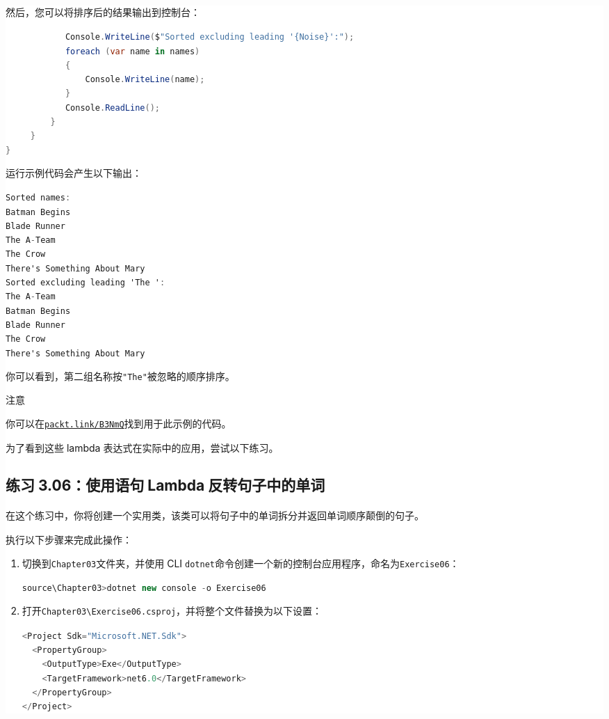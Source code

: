 ```cs
```

然后，您可以将排序后的结果输出到控制台：

```cs
            Console.WriteLine($"Sorted excluding leading '{Noise}':");
            foreach (var name in names)
            {
                Console.WriteLine(name);
            }
            Console.ReadLine();
         }
     }
} 
```

运行示例代码会产生以下输出：

```cs
Sorted names:
Batman Begins
Blade Runner
The A-Team
The Crow
There's Something About Mary
Sorted excluding leading 'The ':
The A-Team
Batman Begins
Blade Runner
The Crow
There's Something About Mary 
```

你可以看到，第二组名称按`"The"`被忽略的顺序排序。

注意

你可以在[`packt.link/B3NmQ`](http://packt.link/B3NmQ)找到用于此示例的代码。

为了看到这些 lambda 表达式在实际中的应用，尝试以下练习。

## 练习 3.06：使用语句 Lambda 反转句子中的单词

在这个练习中，你将创建一个实用类，该类可以将句子中的单词拆分并返回单词顺序颠倒的句子。

执行以下步骤来完成此操作：

1.  切换到`Chapter03`文件夹，并使用 CLI `dotnet`命令创建一个新的控制台应用程序，命名为`Exercise06`：

    ```cs
    source\Chapter03>dotnet new console -o Exercise06
    ```

1.  打开`Chapter03\Exercise06.csproj`，并将整个文件替换为以下设置：

    ```cs
    <Project Sdk="Microsoft.NET.Sdk">
      <PropertyGroup>
        <OutputType>Exe</OutputType>
        <TargetFramework>net6.0</TargetFramework>
      </PropertyGroup>
    </Project>
    ```
